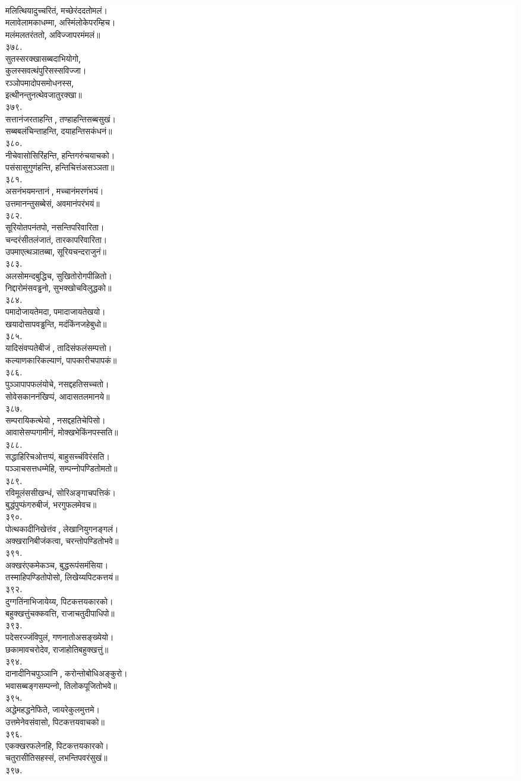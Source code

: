 मलित्थियादुच्‍चरितं, मच्छेरंददतोमलं।  
मलावेलामकाधम्मा, अस्मिंलोकेपरम्हिच।  
मलंमलतरंततो, अविज्‍जापरमंमलं॥  
३७८.  
सुतस्सरक्खासब्बदाभियोगो,  
कुलस्सवत्थंपुरिसस्सविज्‍जा।  
रञ्‍ञोपमादोपसमोधनस्स,  
इत्थीनन्तुनत्थेवजातुरक्खा॥  
३७९.  
सत्तानंजरताहन्ति , तण्हाहन्तिसब्बसुखं।  
सब्बबलंचिन्ताहन्ति, दयाहन्तिसकंधनं॥  
३८०.  
नीचेवासोसिरिंहन्ति, हन्तिगरुंचयाचको।  
पसंसासुगुणंहन्ति, हन्तिचित्तंअसञ्‍ञता॥  
३८१.  
असनंभयमन्तानं , मच्‍चानंमरणंभयं।  
उत्तमानन्तुसब्बेसं, अवमानंपरंभयं॥  
३८२.  
सूरियोतपनंतपो, नसन्तिपरिवारिता।  
चन्दरंसीतलंजातं, तारकापरिवारिता।  
उपमाएत्थञातब्बा, सूरियचन्दराजुनं॥  
३८३.  
अलसोमन्दबुद्धिच, सुखितोरोगपीळितो।  
निद्दारोमंसवड्ढनो, सुभक्खोचविलुद्धको॥  
३८४.  
पमादोजायतेमदा, पमादाजायतेखयो।  
खयादोसापवड्ढन्ति, मदंकिंनजहेबुधो॥  
३८५.  
यादिसंवप्पतेबीजं , तादिसंफलंसम्पत्तो।  
कल्याणकारिकल्याणं, पापकारीचपापकं॥  
३८६.  
पुञ्‍ञापापफलंयोचे, नसद्दहतिसच्‍चतो।  
सोवेसकाननंखिप्पं, आदासतलमानये॥  
३८७.  
सम्परायिकत्थेयो , नसद्दहतिचेपिसो।  
आवासेसप्पगामीनं, मोक्खभेकिंनपस्सति॥  
३८८.  
सद्धाहिरिचओत्तप्पं, बाहुसच्‍चंविरंसति।  
पञ्‍ञाचसत्तधम्मेहि, सम्पन्‍नोपण्डितोमतो॥  
३८९.  
रविमूलंससीखन्धं, सोरिअङ्गाचपत्तिकं।  
बुद्धंपुप्फंगरुबीजं, भरगुफलमेवच॥  
३९०.  
पोत्थकादीनिखेत्तंव , लेखानियुगनङ्गलं।  
अक्खरानिबीजंकत्वा, चरन्तोपण्डितोभवे॥  
३९१.  
अक्खरंएकमेकञ्‍च, बुद्धरूपंसमंसिया।  
तस्माहिपण्डितोपोसो, लिखेय्यपिटकत्तयं॥  
३९२.  
दुग्गतिंनाभिजायेय्य, पिटकत्तयकारको।  
बहुक्खत्तुंचक्‍कवत्ति, राजाचतुदीपाधिपो॥  
३९३.  
पदेसरज्‍जंविपुलं, गणनातोअसङ्ख्येयो।  
छकामावचरोदेव, राजाहोतिबहुक्खत्तुं॥  
३९४.  
दानादीनिचपुञ्‍ञानि , करोन्तोबोधिअङ्कुरो।  
भवासब्बङ्गसम्पन्‍नो, तिलोकपूजितोभवे॥  
३९५.  
अद्धेमहद्धनेफिते, जायरेकुलमुत्तमे।  
उत्तमेनेवसंवासो, पिटकत्तयवाचको॥  
३९६.  
एकक्खरफलेनहि, पिटकत्तयकारको।  
चतुरासीतिसहस्सं, लभन्तिपवरंसुखं॥  
३९७.  